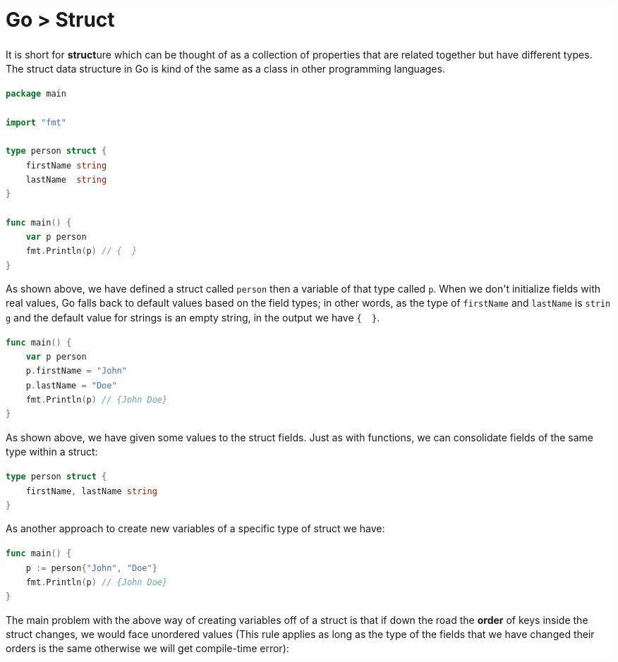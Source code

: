 # Go > Struct

It is short for **struct**ure which can be thought of as a collection of properties that are related together but have different types. The struct data structure in Go is kind of the same as a class in other programming languages.

```go
package main

import "fmt"

type person struct {
	firstName string
	lastName  string
}

func main() {
	var p person
	fmt.Println(p) // {  }
}
```

As shown above, we have defined a struct called `person` then a variable of that type called `p`. When we don't initialize fields with real values, Go falls back to default values based on the field types; in other words, as the type of `firstName` and `lastName` is `string` and the default value for strings is an empty string, in the output we have `{  }`.

```go
func main() {
	var p person
	p.firstName = "John"
	p.lastName = "Doe"
	fmt.Println(p) // {John Doe}
}
```

As shown above, we have given some values to the struct fields. Just as with functions, we can consolidate fields of the same type within a struct:

```go
type person struct {
	firstName, lastName string
}
```

As another approach to create new variables of a specific type of struct we have:

```go
func main() {
	p := person{"John", "Doe"}
	fmt.Println(p) // {John Doe}
}
```

The main problem with the above way of creating variables off of a struct is that if down the road the **order** of keys inside the struct changes, we would face unordered values (This rule applies as long as the type of the fields that we have changed their orders is the same otherwise we will get compile-time error):
